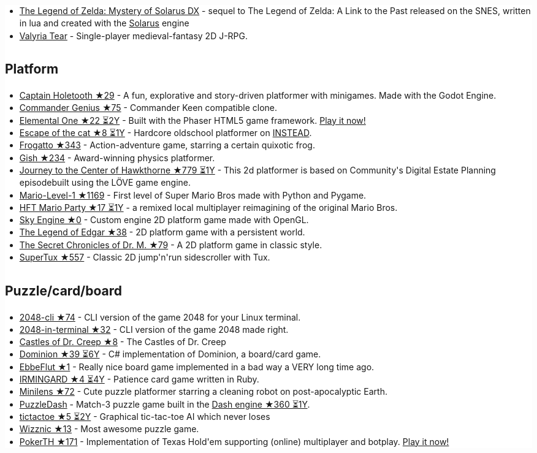 * [The Legend of Zelda: Mystery of Solarus DX](https://github.com/christopho/zsdx) - sequel to The Legend of Zelda: A Link to the Past released on the SNES, written in lua and created with the [Solarus](https://github.com/christopho/solarus) engine
* [Valyria Tear](https://github.com/Bertram25/ValyriaTear) - Single-player medieval-fantasy 2D J-RPG.

## Platform

* [Captain Holetooth ★29](https://github.com/hirnbix/captain-holetooth) - A fun, explorative and story-driven platformer with minigames. Made with the Godot Engine.
* [Commander Genius ★75](https://github.com/gerstrong/Commander-Genius) - Commander Keen compatible clone.
* [Elemental One ★22 ⏳2Y](https://github.com/voithos/elemental-one) - Built with the Phaser HTML5 game framework. [Play it now!](http://skepsi.me/elemental-one/)
* [Escape of the cat ★8 ⏳1Y](https://github.com/gl00my/catesc) - Hardcore oldschool platformer on [INSTEAD](http://github.com/instead-hub/instead).
* [Frogatto ★343](https://github.com/frogatto/frogatto) - Action-adventure game, starring a certain quixotic frog.
* [Gish ★234](https://github.com/blinry/gish) - Award-winning physics platformer.
* [Journey to the Center of Hawkthorne ★779 ⏳1Y](https://github.com/hawkthorne/hawkthorne-journey) - This 2d platformer is based on Community's Digital Estate Planning episodebuilt using the LÖVE game engine.
* [Mario-Level-1 ★1169](https://github.com/justinmeister/Mario-Level-1) - First level of Super Mario Bros made with Python and Pygame.
* [HFT Mario Party ★17 ⏳1Y](https://github.com/amiruqdah/mario-party) - a remixed local multiplayer reimagining of the original Mario      Bros.
* [Sky Engine ★0](https://github.com/ilenburg/game-engine) - Custom engine 2D platform game made with OpenGL.
* [The Legend of Edgar ★38](https://github.com/riksweeney/edgar) - 2D platform game with a persistent world.
* [The Secret Chronicles of Dr. M. ★79](https://github.com/Secretchronicles/TSC) - A 2D platform game in classic style.
* [SuperTux ★557](https://github.com/SuperTux/supertux) - Classic 2D jump'n'run sidescroller with Tux.

## Puzzle/card/board

* [2048-cli ★74](https://github.com/Tiehuis/2048-cli) - CLI version of the game 2048 for your Linux terminal.
* [2048-in-terminal ★32](https://github.com/alewmoose/2048-in-terminal) - CLI version of the game 2048 made right.
* [Castles of Dr. Creep ★8](https://github.com/segrax/DrCreep) - The Castles of Dr. Creep
* [Dominion ★39 ⏳6Y](https://github.com/paulbatum/Dominion) - C# implementation of Dominion, a board/card game.
* [EbbeFlut ★1](https://github.com/karussell/ebbeflut) - Really nice board game implemented in a bad way a VERY long time ago.
* [IRMINGARD ★4 ⏳4Y](https://github.com/gamebytes/irmingard-backbone) - Patience card game written in Ruby.
* [Minilens ★72](https://github.com/KOBUGE-Games/minilens) - Cute puzzle platformer starring a cleaning robot on post-apocalyptic Earth.
* [PuzzleDash](https://github.com/zeDoctor/PuzzleDash) - Match-3 puzzle game built in the [Dash engine ★360 ⏳1Y](https://github.com/Circular-Studios/Dash).
* [tictactoe ★5 ⏳2Y](https://github.com/cout-hello-world/tictactoe) - Graphical tic-tac-toe AI which never loses
* [Wizznic ★13](https://github.com/DusteDdk/Wizznic) - Most awesome puzzle game.
* [PokerTH ★171](https://github.com/pokerth/pokerth) - Implementation of Texas Hold'em supporting (online) multiplayer and botplay. [Play it now!](http://www.pokerth.net/)
